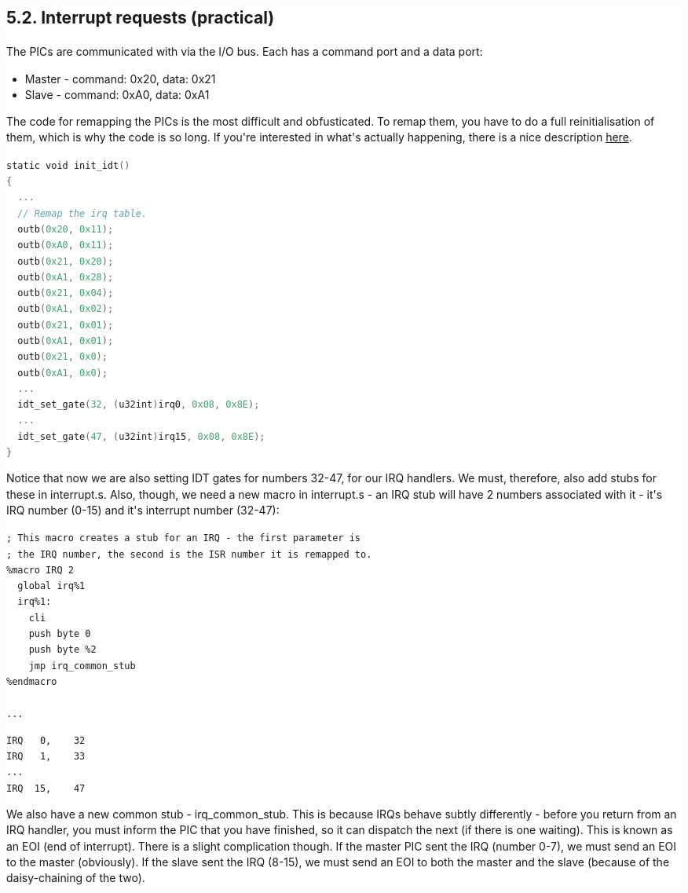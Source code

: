 ## 5.2. Interrupt requests (practical)
The PICs are communicated with via the I/O bus. Each has a command port and a data port:
- Master - command: 0x20, data: 0x21
- Slave - command: 0xA0, data: 0xA1

The code for remapping the PICs is the most difficult and obfusticated. To remap them, you have to do a full reinitialisation of them, which is why the code is so long. If you're interested in what's actually happening, there is a nice description [here](https://wiki.osdev.org/8259_PIC).
```c
static void init_idt()
{
  ...
  // Remap the irq table.
  outb(0x20, 0x11);
  outb(0xA0, 0x11);
  outb(0x21, 0x20);
  outb(0xA1, 0x28);
  outb(0x21, 0x04);
  outb(0xA1, 0x02);
  outb(0x21, 0x01);
  outb(0xA1, 0x01);
  outb(0x21, 0x0);
  outb(0xA1, 0x0);
  ...
  idt_set_gate(32, (u32int)irq0, 0x08, 0x8E);
  ...
  idt_set_gate(47, (u32int)irq15, 0x08, 0x8E);
}
```
Notice that now we are also setting IDT gates for numbers 32-47, for our IRQ handlers. We must, therefore, also add stubs for these in interrupt.s. Also, though, we need a new macro in interrupt.s - an IRQ stub will have 2 numbers associated with it - it's IRQ number (0-15) and it's interrupt number (32-47):
```assembly
; This macro creates a stub for an IRQ - the first parameter is
; the IRQ number, the second is the ISR number it is remapped to.
%macro IRQ 2
  global irq%1
  irq%1:
    cli
    push byte 0
    push byte %2
    jmp irq_common_stub
%endmacro
 
...
```
```
IRQ   0,    32
IRQ   1,    33
...
IRQ  15,    47
```
We also have a new common stub - irq_common_stub. This is because IRQs behave subtly differently - before you return from an IRQ handler, you must inform the PIC that you have finished, so it can dispatch the next (if there is one waiting). This is known as an EOI (end of interrupt). There is a slight complication though. If the master PIC sent the IRQ (number 0-7), we must send an EOI to the master (obviously). If the slave sent the IRQ (8-15), we must send an EOI to both the master and the slave (because of the daisy-chaining of the two).
